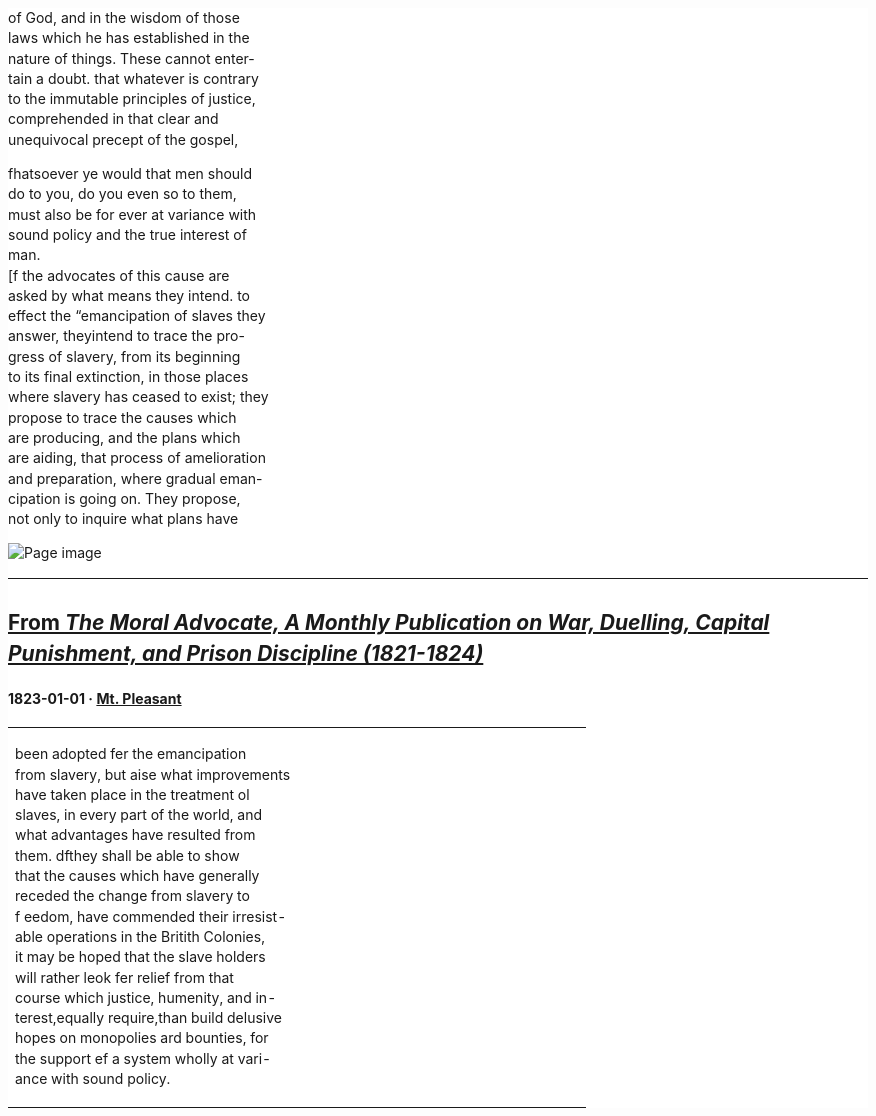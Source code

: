 of God, and in the wisdom of those  
laws which he has established in the  
nature of things. These cannot enter-  
tain a doubt. that whatever is contrary  
to the immutable principles of justice,  
comprehended in that clear and  
unequivocal precept of the gospel,  
  
fhatsoever ye would that men should  
do to you, do you even so to them,  
must also be for ever at variance with  
sound policy and the true interest of  
man.  
[f the advocates of this cause are  
asked by what means they intend. to  
effect the “emancipation of slaves they  
answer, theyintend to trace the pro-  
gress of slavery, from its beginning  
to its final extinction, in those places  
where slavery has ceased to exist; they  
propose to trace the causes which  
are producing, and the plans which  
are aiding, that process of amelioration  
and preparation, where gradual eman-  
cipation is going on. They propose,  
not only to inquire what plans have
</td><td style="width: 50%; max-height: 75%; margin: auto; display: block;">
<img alt="Page image" src="https://iiif.archive.org/image/iiif/2/sim_moral-advocate-a-monthly-publication-on-war-duelling_1823-01_2_7%2Fsim_moral-advocate-a-monthly-publication-on-war-duelling_1823-01_2_7_jp2.zip%2Fsim_moral-advocate-a-monthly-publication-on-war-duelling_1823-01_2_7_jp2%2Fsim_moral-advocate-a-monthly-publication-on-war-duelling_1823-01_2_7_0004.jp2/pct:9.65034965034965,78.50915431560593,77.44755244755245,12.205754141238012/600,/0/default.jpg"/>
</td>
</tr></table>

---

## [From _The Moral Advocate, A Monthly Publication on War, Duelling, Capital Punishment, and Prison Discipline (1821-1824)_](https://archive.org/details/sim_moral-advocate-a-monthly-publication-on-war-duelling_1823-01_2_7/page/n6/mode/1up?view=theater)

#### 1823-01-01 &middot; [Mt. Pleasant](http://dbpedia.org/resource/Mount_Pleasant%2C_Ohio)

<table style="width: 100%;"><tr><td style="width: 50%">

  
  
been adopted fer the emancipation  
from slavery, but aise what improvements  
have taken place in the treatment ol  
slaves, in every part of the world, and  
what advantages have resulted from  
them. dfthey shall be able to show  
that the causes which have generally  
receded the change from slavery to  
f eedom, have commended their irresist-  
able operations in the Britith Colonies,  
it may be hoped that the slave holders  
will rather leok fer relief from that  
course which justice, humenity, and in-  
terest,equally require,than build delusive  
hopes on monopolies ard bounties, for  
the support ef a system wholly at vari-  
ance with sound policy.  
  